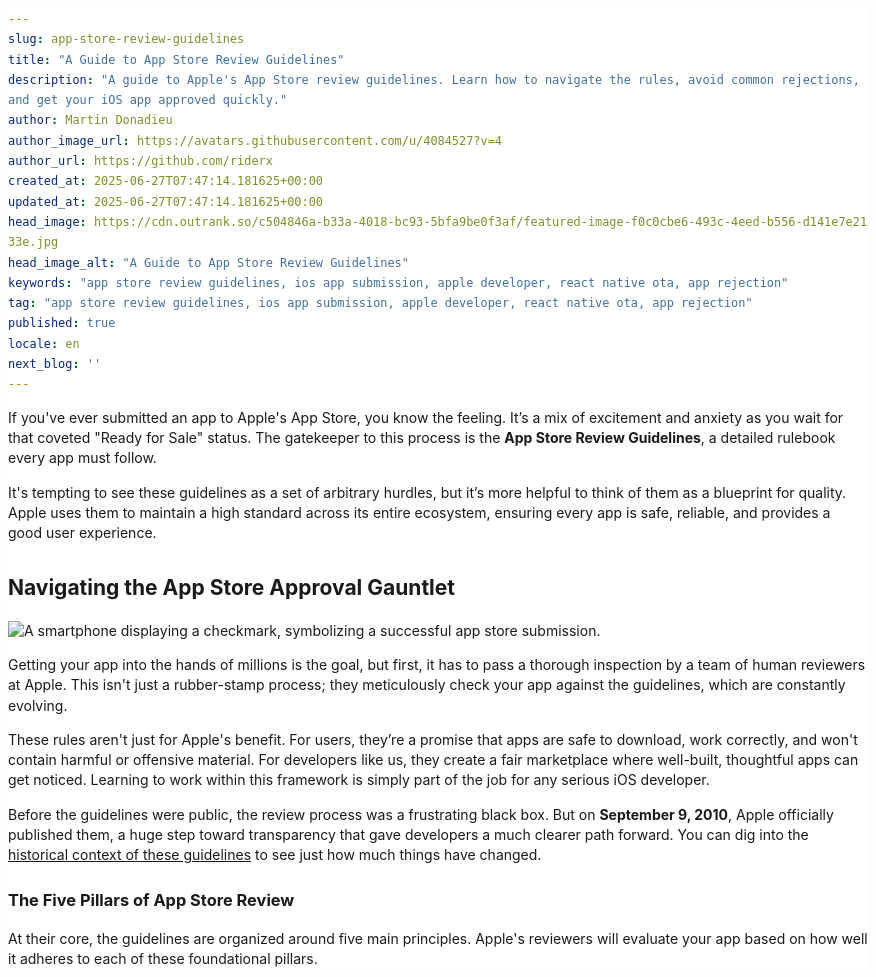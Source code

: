 ```yaml
---
slug: app-store-review-guidelines
title: "A Guide to App Store Review Guidelines"
description: "A guide to Apple's App Store review guidelines. Learn how to navigate the rules, avoid common rejections, and get your iOS app approved quickly."
author: Martin Donadieu
author_image_url: https://avatars.githubusercontent.com/u/4084527?v=4
author_url: https://github.com/riderx
created_at: 2025-06-27T07:47:14.181625+00:00
updated_at: 2025-06-27T07:47:14.181625+00:00
head_image: https://cdn.outrank.so/c504846a-b33a-4018-bc93-5bfa9be0f3af/featured-image-f0c0cbe6-493c-4eed-b556-d141e7e2133e.jpg
head_image_alt: "A Guide to App Store Review Guidelines"
keywords: "app store review guidelines, ios app submission, apple developer, react native ota, app rejection"
tag: "app store review guidelines, ios app submission, apple developer, react native ota, app rejection"
published: true
locale: en
next_blog: ''
---
```

If you've ever submitted an app to Apple's App Store, you know the feeling. It’s a mix of excitement and anxiety as you wait for that coveted "Ready for Sale" status. The gatekeeper to this process is the **App Store Review Guidelines**, a detailed rulebook every app must follow.

It's tempting to see these guidelines as a set of arbitrary hurdles, but it’s more helpful to think of them as a blueprint for quality. Apple uses them to maintain a high standard across its entire ecosystem, ensuring every app is safe, reliable, and provides a good user experience.

## Navigating the App Store Approval Gauntlet

![A smartphone displaying a checkmark, symbolizing a successful app store submission.](https://cdn.outrank.so/c504846a-b33a-4018-bc93-5bfa9be0f3af/f29b2455-a3dc-4bb5-8e31-e0f5cf3aea6a.jpg)

Getting your app into the hands of millions is the goal, but first, it has to pass a thorough inspection by a team of human reviewers at Apple. This isn't just a rubber-stamp process; they meticulously check your app against the guidelines, which are constantly evolving.

These rules aren't just for Apple's benefit. For users, they’re a promise that apps are safe to download, work correctly, and won't contain harmful or offensive material. For developers like us, they create a fair marketplace where well-built, thoughtful apps can get noticed. Learning to work within this framework is simply part of the job for any serious iOS developer.

Before the guidelines were public, the review process was a frustrating black box. But on **September 9, 2010**, Apple officially published them, a huge step toward transparency that gave developers a much clearer path forward. You can dig into the [historical context of these guidelines](https://daringfireball.net/2010/09/app_store_guidelines) to see just how much things have changed.

### The Five Pillars of App Store Review

At their core, the guidelines are organized around five main principles. Apple's reviewers will evaluate your app based on how well it adheres to each of these foundational pillars.
